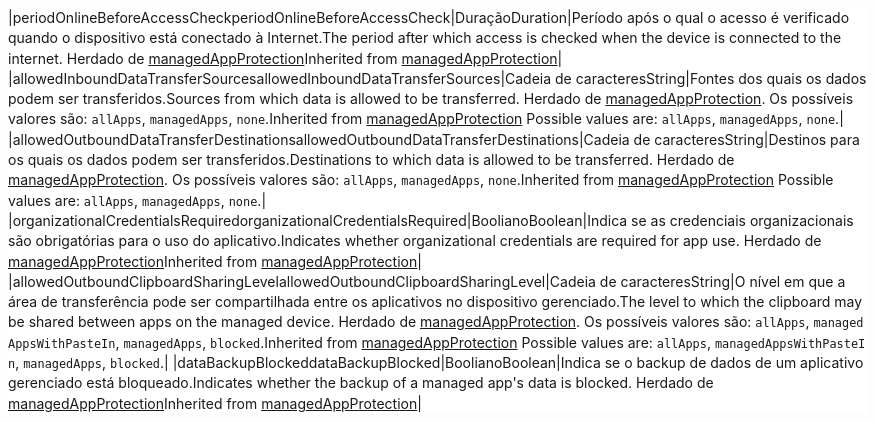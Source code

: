 |<span data-ttu-id="8323a-156">periodOnlineBeforeAccessCheck</span><span class="sxs-lookup"><span data-stu-id="8323a-156">periodOnlineBeforeAccessCheck</span></span>|<span data-ttu-id="8323a-157">Duração</span><span class="sxs-lookup"><span data-stu-id="8323a-157">Duration</span></span>|<span data-ttu-id="8323a-158">Período após o qual o acesso é verificado quando o dispositivo está conectado à Internet.</span><span class="sxs-lookup"><span data-stu-id="8323a-158">The period after which access is checked when the device is connected to the internet.</span></span> <span data-ttu-id="8323a-159">Herdado de [managedAppProtection](../resources/intune_mam_managedappprotection.md)</span><span class="sxs-lookup"><span data-stu-id="8323a-159">Inherited from [managedAppProtection](../resources/intune_mam_managedappprotection.md)</span></span>|
|<span data-ttu-id="8323a-160">allowedInboundDataTransferSources</span><span class="sxs-lookup"><span data-stu-id="8323a-160">allowedInboundDataTransferSources</span></span>|<span data-ttu-id="8323a-161">Cadeia de caracteres</span><span class="sxs-lookup"><span data-stu-id="8323a-161">String</span></span>|<span data-ttu-id="8323a-162">Fontes dos quais os dados podem ser transferidos.</span><span class="sxs-lookup"><span data-stu-id="8323a-162">Sources from which data is allowed to be transferred.</span></span> <span data-ttu-id="8323a-163">Herdado de [managedAppProtection](../resources/intune_mam_managedappprotection.md). Os possíveis valores são: `allApps`, `managedApps`, `none`.</span><span class="sxs-lookup"><span data-stu-id="8323a-163">Inherited from [managedAppProtection](../resources/intune_mam_managedappprotection.md) Possible values are: `allApps`, `managedApps`, `none`.</span></span>|
|<span data-ttu-id="8323a-164">allowedOutboundDataTransferDestinations</span><span class="sxs-lookup"><span data-stu-id="8323a-164">allowedOutboundDataTransferDestinations</span></span>|<span data-ttu-id="8323a-165">Cadeia de caracteres</span><span class="sxs-lookup"><span data-stu-id="8323a-165">String</span></span>|<span data-ttu-id="8323a-166">Destinos para os quais os dados podem ser transferidos.</span><span class="sxs-lookup"><span data-stu-id="8323a-166">Destinations to which data is allowed to be transferred.</span></span> <span data-ttu-id="8323a-167">Herdado de [managedAppProtection](../resources/intune_mam_managedappprotection.md). Os possíveis valores são: `allApps`, `managedApps`, `none`.</span><span class="sxs-lookup"><span data-stu-id="8323a-167">Inherited from [managedAppProtection](../resources/intune_mam_managedappprotection.md) Possible values are: `allApps`, `managedApps`, `none`.</span></span>|
|<span data-ttu-id="8323a-168">organizationalCredentialsRequired</span><span class="sxs-lookup"><span data-stu-id="8323a-168">organizationalCredentialsRequired</span></span>|<span data-ttu-id="8323a-169">Booliano</span><span class="sxs-lookup"><span data-stu-id="8323a-169">Boolean</span></span>|<span data-ttu-id="8323a-170">Indica se as credenciais organizacionais são obrigatórias para o uso do aplicativo.</span><span class="sxs-lookup"><span data-stu-id="8323a-170">Indicates whether organizational credentials are required for app use.</span></span> <span data-ttu-id="8323a-171">Herdado de [managedAppProtection](../resources/intune_mam_managedappprotection.md)</span><span class="sxs-lookup"><span data-stu-id="8323a-171">Inherited from [managedAppProtection](../resources/intune_mam_managedappprotection.md)</span></span>|
|<span data-ttu-id="8323a-172">allowedOutboundClipboardSharingLevel</span><span class="sxs-lookup"><span data-stu-id="8323a-172">allowedOutboundClipboardSharingLevel</span></span>|<span data-ttu-id="8323a-173">Cadeia de caracteres</span><span class="sxs-lookup"><span data-stu-id="8323a-173">String</span></span>|<span data-ttu-id="8323a-174">O nível em que a área de transferência pode ser compartilhada entre os aplicativos no dispositivo gerenciado.</span><span class="sxs-lookup"><span data-stu-id="8323a-174">The level to which the clipboard may be shared between apps on the managed device.</span></span> <span data-ttu-id="8323a-175">Herdado de [managedAppProtection](../resources/intune_mam_managedappprotection.md). Os possíveis valores são: `allApps`, `managedAppsWithPasteIn`, `managedApps`, `blocked`.</span><span class="sxs-lookup"><span data-stu-id="8323a-175">Inherited from [managedAppProtection](../resources/intune_mam_managedappprotection.md) Possible values are: `allApps`, `managedAppsWithPasteIn`, `managedApps`, `blocked`.</span></span>|
|<span data-ttu-id="8323a-176">dataBackupBlocked</span><span class="sxs-lookup"><span data-stu-id="8323a-176">dataBackupBlocked</span></span>|<span data-ttu-id="8323a-177">Booliano</span><span class="sxs-lookup"><span data-stu-id="8323a-177">Boolean</span></span>|<span data-ttu-id="8323a-178">Indica se o backup de dados de um aplicativo gerenciado está bloqueado.</span><span class="sxs-lookup"><span data-stu-id="8323a-178">Indicates whether the backup of a managed app's data is blocked.</span></span> <span data-ttu-id="8323a-179">Herdado de [managedAppProtection](../resources/intune_mam_managedappprotection.md)</span><span class="sxs-lookup"><span data-stu-id="8323a-179">Inherited from [managedAppProtection](../resources/intune_mam_managedappprotection.md)</span></span>|